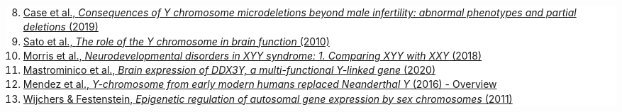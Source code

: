 8. [Case et al., *Consequences of Y chromosome microdeletions beyond male infertility: abnormal phenotypes and partial deletions* (2019)](https://doi.org/10.1136/jmedgenet-2018-105751)
9. [Sato et al., *The role of the Y chromosome in brain function* (2010)](https://www.ncbi.nlm.nih.gov/pmc/articles/PMC2996062/)
10. [Morris et al., *Neurodevelopmental disorders in XYY syndrome: 1. Comparing XYY with XXY* (2018)](https://doi.org/10.1016/j.biopsych.2018.03.009)
11. [Mastrominico et al., *Brain expression of DDX3Y, a multi-functional Y-linked gene* (2020)](https://doi.org/10.3389/fnins.2020.00312)
12. [Mendez et al., *Y-chromosome from early modern humans replaced Neanderthal Y* (2016) - Overview](https://www.the-scientist.com/news-opinion/y-chromosome-from-early-modern-humans-replaced-neanderthal-y-67963)
13. [Wijchers & Festenstein, *Epigenetic regulation of autosomal gene expression by sex chromosomes* (2011)](https://doi.org/10.1016/j.tig.2011.04.001)
